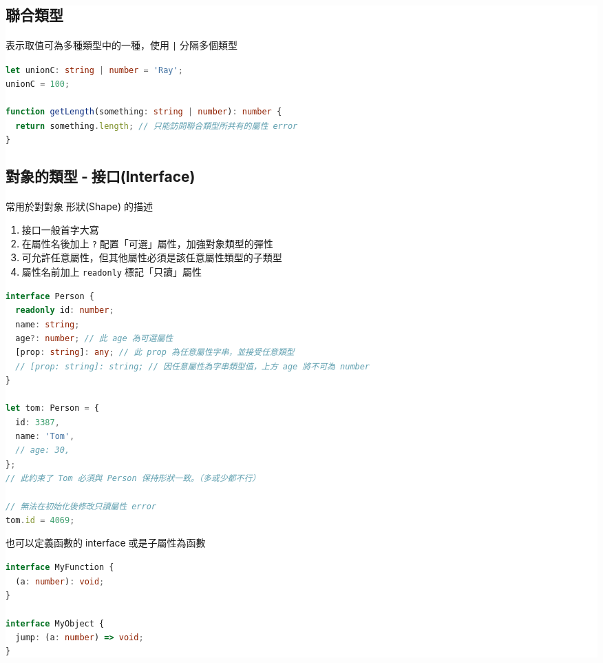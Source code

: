
## 聯合類型

表示取值可為多種類型中的一種，使用 `|` 分隔多個類型

```ts
let unionC: string | number = 'Ray';
unionC = 100;

function getLength(something: string | number): number {
  return something.length; // 只能訪問聯合類型所共有的屬性 error
}
```


## 對象的類型 - 接口(Interface)

常用於對對象 形狀(Shape) 的描述

  1. 接口一般首字大寫
  2. 在屬性名後加上 `?` 配置「可選」屬性，加強對象類型的彈性
  3. 可允許任意屬性，但其他屬性必須是該任意屬性類型的子類型
  4. 屬性名前加上 `readonly` 標記「只讀」屬性

```ts
interface Person {
  readonly id: number;
  name: string;
  age?: number; // 此 age 為可選屬性
  [prop: string]: any; // 此 prop 為任意屬性字串，並接受任意類型
  // [prop: string]: string; // 因任意屬性為字串類型值，上方 age 將不可為 number
}

let tom: Person = {
  id: 3387,
  name: 'Tom',
  // age: 30,
};
// 此約束了 Tom 必須與 Person 保持形狀一致。（多或少都不行）

// 無法在初始化後修改只讀屬性 error
tom.id = 4069;
```

也可以定義函數的 interface 或是子屬性為函數

```ts
interface MyFunction {
  (a: number): void;
}

interface MyObject {
  jump: (a: number) => void;
}
```


  [index: number]: number,